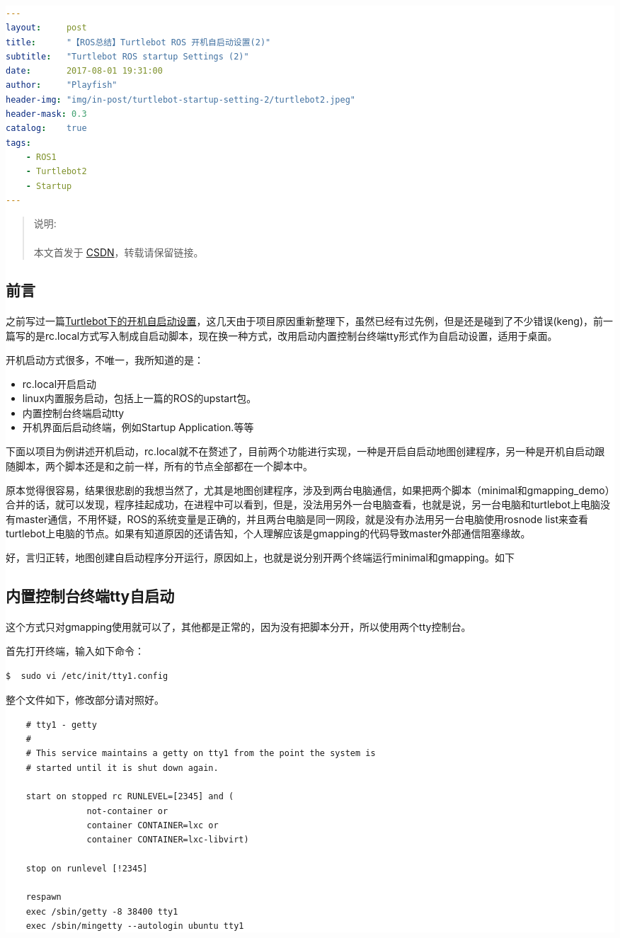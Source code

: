```yaml
---
layout:     post
title:      "【ROS总结】Turtlebot ROS 开机自启动设置(2)"
subtitle:   "Turtlebot ROS startup Settings (2)"
date:       2017-08-01 19:31:00
author:     "Playfish"
header-img: "img/in-post/turtlebot-startup-setting-2/turtlebot2.jpeg"
header-mask: 0.3
catalog:    true
tags:
    - ROS1
    - Turtlebot2
    - Startup
---
```



> 说明:<br><br>
> 本文首发于 [CSDN](https://blog.csdn.net/u011118482/article/details/76549144)，转载请保留链接。

## 前言

之前写过一篇[Turtlebot下的开机自启动设置][1]，这几天由于项目原因重新整理下，虽然已经有过先例，但是还是碰到了不少错误(keng)，前一篇写的是rc.local方式写入制成自启动脚本，现在换一种方式，改用启动内置控制台终端tty形式作为自启动设置，适用于桌面。

开机启动方式很多，不唯一，我所知道的是：

 * rc.local开启启动
 * linux内置服务启动，包括上一篇的ROS的upstart包。
 * 内置控制台终端启动tty
 * 开机界面后启动终端，例如Startup Application.等等

下面以项目为例讲述开机启动，rc.local就不在赘述了，目前两个功能进行实现，一种是开启自启动地图创建程序，另一种是开机自启动跟随脚本，两个脚本还是和之前一样，所有的节点全部都在一个脚本中。

原本觉得很容易，结果很悲剧的我想当然了，尤其是地图创建程序，涉及到两台电脑通信，如果把两个脚本（minimal和gmapping_demo）合并的话，就可以发现，程序挂起成功，在进程中可以看到，但是，没法用另外一台电脑查看，也就是说，另一台电脑和turtlebot上电脑没有master通信，不用怀疑，ROS的系统变量是正确的，并且两台电脑是同一网段，就是没有办法用另一台电脑使用rosnode list来查看turtlebot上电脑的节点。如果有知道原因的还请告知，个人理解应该是gmapping的代码导致master外部通信阻塞缘故。

好，言归正转，地图创建自启动程序分开运行，原因如上，也就是说分别开两个终端运行minimal和gmapping。如下

## 内置控制台终端tty自启动

这个方式只对gmapping使用就可以了，其他都是正常的，因为没有把脚本分开，所以使用两个tty控制台。

首先打开终端，输入如下命令：
```
$  sudo vi /etc/init/tty1.config 
```

整个文件如下，修改部分请对照好。

```
    # tty1 - getty  
    #  
    # This service maintains a getty on tty1 from the point the system is  
    # started until it is shut down again.  
      
    start on stopped rc RUNLEVEL=[2345] and (  
                not-container or  
                container CONTAINER=lxc or  
                container CONTAINER=lxc-libvirt)  
      
    stop on runlevel [!2345]  
      
    respawn  
    exec /sbin/getty -8 38400 tty1  
    exec /sbin/mingetty --autologin ubuntu tty1  
```

[1]: https://blog.csdn.net/u011118482/article/details/52437927
[2]: http://docs.ros.org/jade/api/robot_upstart/html/